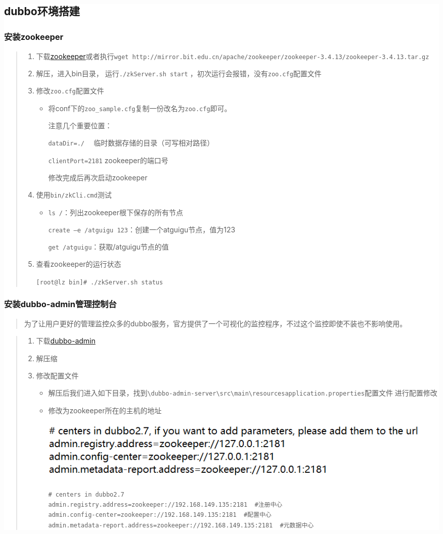 ## dubbo环境搭建

### 安装zookeeper

> 1. 下载[zookeeper](https://archive.apache.org/dist/zookeeper/zookeeper-3.4.13/)或者执行`wget http://mirror.bit.edu.cn/apache/zookeeper/zookeeper-3.4.13/zookeeper-3.4.13.tar.gz`
>
> 2. 解压，进入bin目录， 运行`./zkServer.sh start` ，初次运行会报错，没有`zoo.cfg`配置文件
>
> 3. 修改`zoo.cfg`配置文件
>
>    - 将conf下的`zoo_sample.cfg`复制一份改名为`zoo.cfg`即可。
>
>      注意几个重要位置：
>
>      `dataDir=./  `	临时数据存储的目录（可写相对路径）
>
>      `clientPort=2181`	zookeeper的端口号
>
>      修改完成后再次启动zookeeper	
>
> 4. 使用`bin/zkCli.cmd`测试
>
>    - `ls /`：列出zookeeper根下保存的所有节点
>
>      `create –e /atguigu 123`：创建一个atguigu节点，值为123
>
>      `get /atguigu`：获取/atguigu节点的值
>
> 5. 查看zookeeper的运行状态
>
>    ```
>    [root@lz bin]# ./zkServer.sh status
>    ```

### 安装dubbo-admin管理控制台

>为了让用户更好的管理监控众多的dubbo服务，官方提供了一个可视化的监控程序，不过这个监控即使不装也不影响使用。

> 1. 下载[dubbo-admin](https://github.com/apache/dubbo-admin
>    )
>
> 2. 解压缩
>
> 3. 修改配置文件
>
>    - 解压后我们进入如下目录，找到`\dubbo-admin-server\src\main\resourcesapplication.properties`配置文件 进行配置修改
>
>    - 修改为zookeeper所在的主机的地址
>
>      ![image-20221023214856733](Dubbo/image-20221023214856733.png)
>
>      ```
>      # centers in dubbo2.7
>      admin.registry.address=zookeeper://192.168.149.135:2181  #注册中心
>      admin.config-center=zookeeper://192.168.149.135:2181  #配置中心
>      admin.metadata-report.address=zookeeper://192.168.149.135:2181  #元数据中心